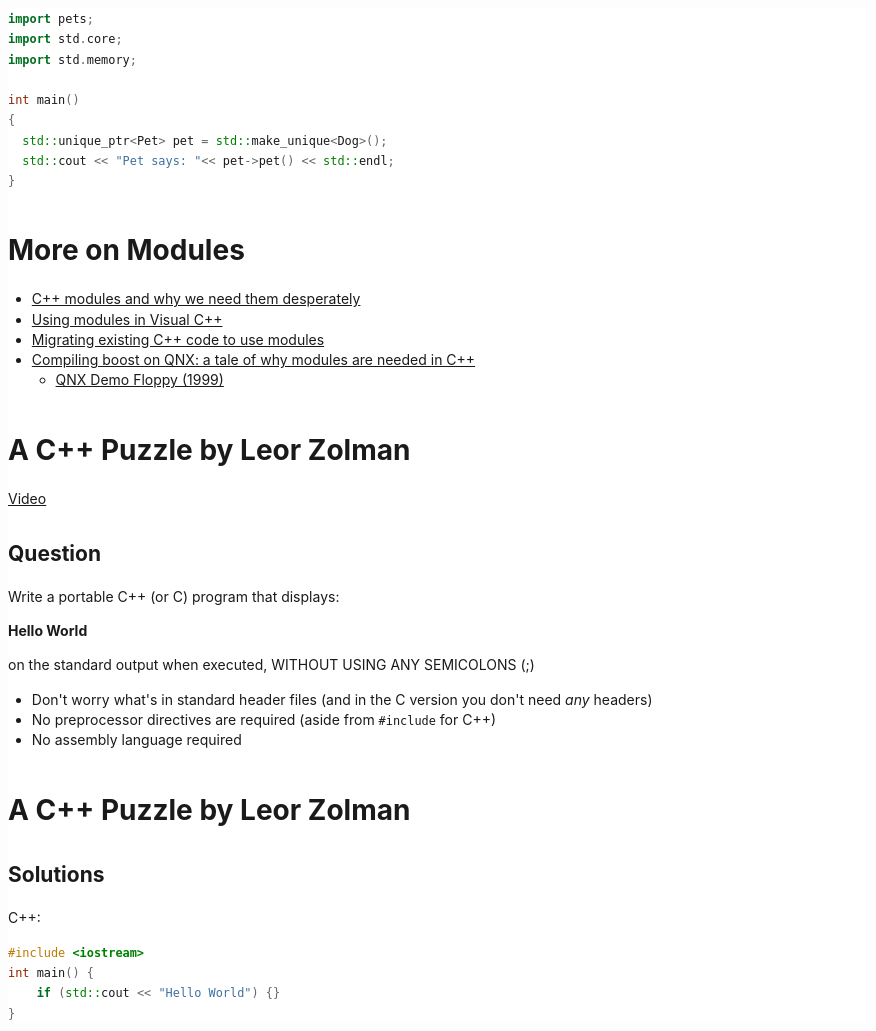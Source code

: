 ```cpp
import pets;
import std.core;
import std.memory;

int main()
{
  std::unique_ptr<Pet> pet = std::make_unique<Dog>();
  std::cout << "Pet says: "<< pet->pet() << std::endl;
}
```

# More on Modules

* [C++ modules and why we need them desperately](https://schneide.blog/2017/06/25/c-modules-and-why-we-need-them-desperately/)
* [Using modules in Visual C++](https://blogs.msdn.microsoft.com/vcblog/2017/05/05/cpp-modules-in-visual-studio-2017/)
* [Migrating existing C++ code to use modules](https://cppisland.wordpress.com/2017/07/16/migrating-existing-c-code-to-use-modules/)
* [Compiling boost on QNX: a tale of why modules are needed in C++](https://cppisland.wordpress.com/2018/03/04/compiling-boost-on-qnx-a-tale-of-why-modules-are-needed-in-c/)
    * [QNX Demo Floppy (1999)](http://toastytech.com/guis/qnxdemo.html)

# A C++ Puzzle by Leor Zolman

[Video](https://www.youtube.com/watch?v=kLZRDT3XHmc)

## Question

Write a portable C++ (or C) program that displays:

**Hello World**

on the standard output when executed, WITHOUT USING ANY SEMICOLONS (;)

* Don't worry what's in standard header files (and in the C version you don't need *any* headers)
* No preprocessor directives are required (aside from `#include` for C++)
* No assembly language required

# A C++ Puzzle by Leor Zolman

## Solutions

C++:

```cpp
#include <iostream>
int main() {
    if (std::cout << "Hello World") {}
}
```
